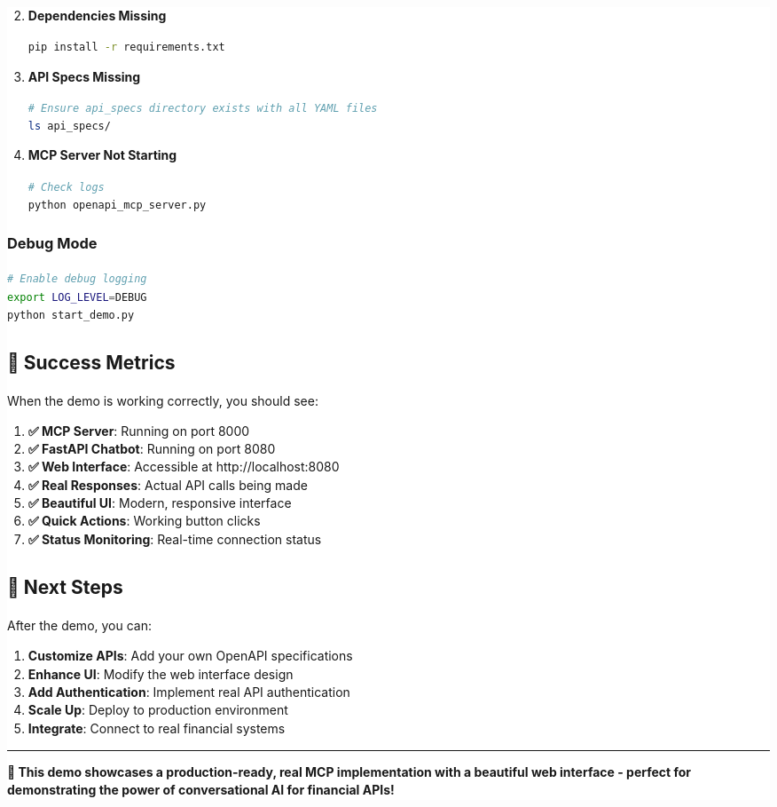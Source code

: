2. **Dependencies Missing**
   ```bash
   pip install -r requirements.txt
   ```

3. **API Specs Missing**
   ```bash
   # Ensure api_specs directory exists with all YAML files
   ls api_specs/
   ```

4. **MCP Server Not Starting**
   ```bash
   # Check logs
   python openapi_mcp_server.py
   ```

### Debug Mode
```bash
# Enable debug logging
export LOG_LEVEL=DEBUG
python start_demo.py
```

## 🎉 Success Metrics

When the demo is working correctly, you should see:

1. **✅ MCP Server**: Running on port 8000
2. **✅ FastAPI Chatbot**: Running on port 8080
3. **✅ Web Interface**: Accessible at http://localhost:8080
4. **✅ Real Responses**: Actual API calls being made
5. **✅ Beautiful UI**: Modern, responsive interface
6. **✅ Quick Actions**: Working button clicks
7. **✅ Status Monitoring**: Real-time connection status

## 🚀 Next Steps

After the demo, you can:

1. **Customize APIs**: Add your own OpenAPI specifications
2. **Enhance UI**: Modify the web interface design
3. **Add Authentication**: Implement real API authentication
4. **Scale Up**: Deploy to production environment
5. **Integrate**: Connect to real financial systems

---

**🎯 This demo showcases a production-ready, real MCP implementation with a beautiful web interface - perfect for demonstrating the power of conversational AI for financial APIs!**
